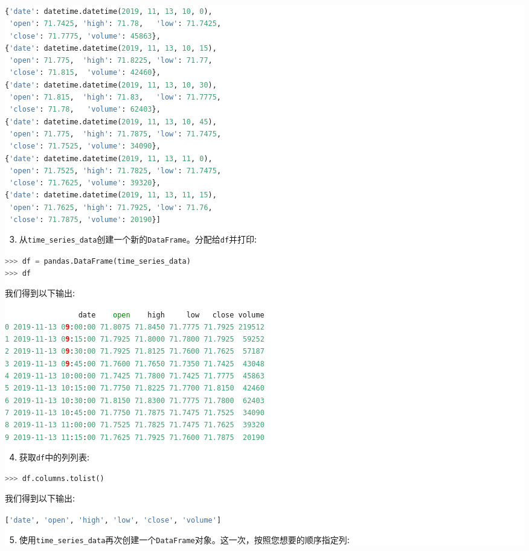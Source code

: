 ```py
{'date': datetime.datetime(2019, 11, 13, 10, 0),  
 'open': 71.7425, 'high': 71.78,   'low': 71.7425, 
 'close': 71.7775, 'volume': 45863},
{'date': datetime.datetime(2019, 11, 13, 10, 15), 
 'open': 71.775,  'high': 71.8225, 'low': 71.77,   
 'close': 71.815,  'volume': 42460},
{'date': datetime.datetime(2019, 11, 13, 10, 30), 
 'open': 71.815,  'high': 71.83,   'low': 71.7775, 
 'close': 71.78,   'volume': 62403},
{'date': datetime.datetime(2019, 11, 13, 10, 45), 
 'open': 71.775,  'high': 71.7875, 'low': 71.7475,
 'close': 71.7525, 'volume': 34090},
{'date': datetime.datetime(2019, 11, 13, 11, 0),  
 'open': 71.7525, 'high': 71.7825, 'low': 71.7475,
 'close': 71.7625, 'volume': 39320},
{'date': datetime.datetime(2019, 11, 13, 11, 15), 
 'open': 71.7625, 'high': 71.7925, 'low': 71.76,
 'close': 71.7875, 'volume': 20190}]
```

3.  从`time_series_data`创建一个新的`DataFrame`。分配给`df`并打印:

```py
>>> df = pandas.DataFrame(time_series_data)
>>> df
```

我们得到以下输出:

```py
                 date    open    high     low   close volume
0 2019-11-13 09:00:00 71.8075 71.8450 71.7775 71.7925 219512
1 2019-11-13 09:15:00 71.7925 71.8000 71.7800 71.7925  59252
2 2019-11-13 09:30:00 71.7925 71.8125 71.7600 71.7625  57187
3 2019-11-13 09:45:00 71.7600 71.7650 71.7350 71.7425  43048
4 2019-11-13 10:00:00 71.7425 71.7800 71.7425 71.7775  45863
5 2019-11-13 10:15:00 71.7750 71.8225 71.7700 71.8150  42460
6 2019-11-13 10:30:00 71.8150 71.8300 71.7775 71.7800  62403
7 2019-11-13 10:45:00 71.7750 71.7875 71.7475 71.7525  34090
8 2019-11-13 11:00:00 71.7525 71.7825 71.7475 71.7625  39320
9 2019-11-13 11:15:00 71.7625 71.7925 71.7600 71.7875  20190
```

4.  获取`df`中的列列表:

```py
>>> df.columns.tolist()
```

我们得到以下输出:

```py
['date', 'open', 'high', 'low', 'close', 'volume']
```

5.  使用`time_series_data`再次创建一个`DataFrame`对象。这一次，按照您想要的顺序指定列:
